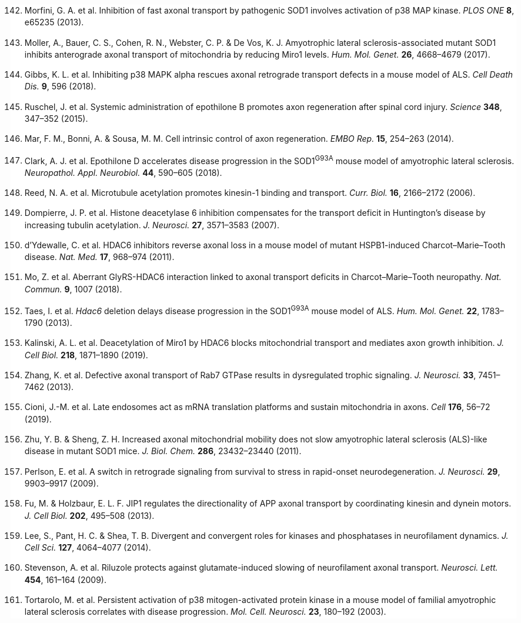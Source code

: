 142. Morfini, G. A. et al. Inhibition of fast axonal transport by pathogenic SOD1 involves activation of p38 MAP kinase. *PLOS ONE* **8**, e65235 (2013).

143. Moller, A., Bauer, C. S., Cohen, R. N., Webster, C. P. & De Vos, K. J. Amyotrophic lateral sclerosis-associated mutant SOD1 inhibits anterograde axonal transport of mitochondria by reducing Miro1 levels. *Hum. Mol. Genet.* **26**, 4668–4679 (2017).

144. Gibbs, K. L. et al. Inhibiting p38 MAPK alpha rescues axonal retrograde transport defects in a mouse model of ALS. *Cell Death Dis.* **9**, 596 (2018).

145. Ruschel, J. et al. Systemic administration of epothilone B promotes axon regeneration after spinal cord injury. *Science* **348**, 347–352 (2015).

146. Mar, F. M., Bonni, A. & Sousa, M. M. Cell intrinsic control of axon regeneration. *EMBO Rep.* **15**, 254–263 (2014).

147. Clark, A. J. et al. Epothilone D accelerates disease progression in the SOD1<sup>G93A</sup> mouse model of amyotrophic lateral sclerosis. *Neuropathol. Appl. Neurobiol.* **44**, 590–605 (2018).

148. Reed, N. A. et al. Microtubule acetylation promotes kinesin-1 binding and transport. *Curr. Biol.* **16**, 2166–2172 (2006).

149. Dompierre, J. P. et al. Histone deacetylase 6 inhibition compensates for the transport deficit in Huntington’s disease by increasing tubulin acetylation. *J. Neurosci.* **27**, 3571–3583 (2007).

150. d’Ydewalle, C. et al. HDAC6 inhibitors reverse axonal loss in a mouse model of mutant HSPB1-induced Charcot–Marie–Tooth disease. *Nat. Med.* **17**, 968–974 (2011).

151. Mo, Z. et al. Aberrant GlyRS-HDAC6 interaction linked to axonal transport deficits in Charcot–Marie–Tooth neuropathy. *Nat. Commun.* **9**, 1007 (2018).

152. Taes, I. et al. *Hdac6* deletion delays disease progression in the SOD1<sup>G93A</sup> mouse model of ALS. *Hum. Mol. Genet.* **22**, 1783–1790 (2013).

153. Kalinski, A. L. et al. Deacetylation of Miro1 by HDAC6 blocks mitochondrial transport and mediates axon growth inhibition. *J. Cell Biol.* **218**, 1871–1890 (2019).

154. Zhang, K. et al. Defective axonal transport of Rab7 GTPase results in dysregulated trophic signaling. *J. Neurosci.* **33**, 7451–7462 (2013).

155. Cioni, J.-M. et al. Late endosomes act as mRNA translation platforms and sustain mitochondria in axons. *Cell* **176**, 56–72 (2019).

156. Zhu, Y. B. & Sheng, Z. H. Increased axonal mitochondrial mobility does not slow amyotrophic lateral sclerosis (ALS)-like disease in mutant SOD1 mice. *J. Biol. Chem.* **286**, 23432–23440 (2011).

157. Perlson, E. et al. A switch in retrograde signaling from survival to stress in rapid-onset neurodegeneration. *J. Neurosci.* **29**, 9903–9917 (2009).

158. Fu, M. & Holzbaur, E. L. F. JIP1 regulates the directionality of APP axonal transport by coordinating kinesin and dynein motors. *J. Cell Biol.* **202**, 495–508 (2013).

159. Lee, S., Pant, H. C. & Shea, T. B. Divergent and convergent roles for kinases and phosphatases in neurofilament dynamics. *J. Cell Sci.* **127**, 4064–4077 (2014).

160. Stevenson, A. et al. Riluzole protects against glutamate-induced slowing of neurofilament axonal transport. *Neurosci. Lett.* **454**, 161–164 (2009).

161. Tortarolo, M. et al. Persistent activation of p38 mitogen-activated protein kinase in a mouse model of familial amyotrophic lateral sclerosis correlates with disease progression. *Mol. Cell. Neurosci.* **23**, 180–192 (2003).
